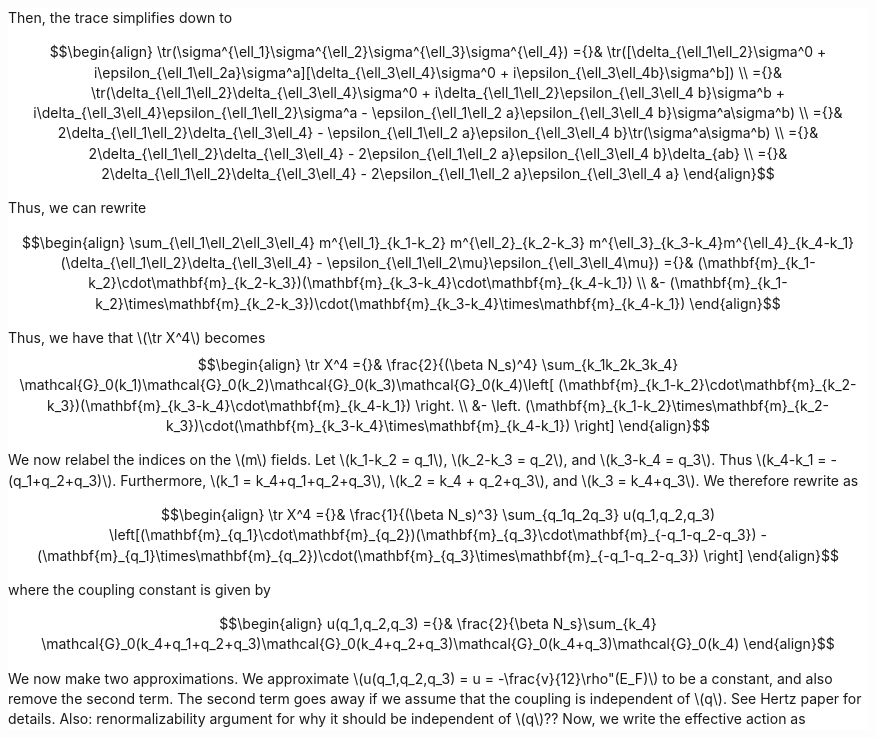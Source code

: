 Then, the trace simplifies down to

$$\begin{align}
\tr(\sigma^{\ell_1}\sigma^{\ell_2}\sigma^{\ell_3}\sigma^{\ell_4}) ={}& \tr([\delta_{\ell_1\ell_2}\sigma^0 + i\epsilon_{\ell_1\ell_2a}\sigma^a][\delta_{\ell_3\ell_4}\sigma^0 + i\epsilon_{\ell_3\ell_4b}\sigma^b]) \\
={}& \tr(\delta_{\ell_1\ell_2}\delta_{\ell_3\ell_4}\sigma^0 + i\delta_{\ell_1\ell_2}\epsilon_{\ell_3\ell_4 b}\sigma^b + i\delta_{\ell_3\ell_4}\epsilon_{\ell_1\ell_2}\sigma^a - \epsilon_{\ell_1\ell_2 a}\epsilon_{\ell_3\ell_4 b}\sigma^a\sigma^b) \\
={}& 2\delta_{\ell_1\ell_2}\delta_{\ell_3\ell_4} - \epsilon_{\ell_1\ell_2 a}\epsilon_{\ell_3\ell_4 b}\tr(\sigma^a\sigma^b) \\
={}& 2\delta_{\ell_1\ell_2}\delta_{\ell_3\ell_4} - 2\epsilon_{\ell_1\ell_2 a}\epsilon_{\ell_3\ell_4 b}\delta_{ab} \\
={}& 2\delta_{\ell_1\ell_2}\delta_{\ell_3\ell_4} - 2\epsilon_{\ell_1\ell_2 a}\epsilon_{\ell_3\ell_4 a}
\end{align}$$

Thus, we can rewrite 

$$\begin{align}
\sum_{\ell_1\ell_2\ell_3\ell_4} m^{\ell_1}_{k_1-k_2} m^{\ell_2}_{k_2-k_3} m^{\ell_3}_{k_3-k_4}m^{\ell_4}_{k_4-k_1}(\delta_{\ell_1\ell_2}\delta_{\ell_3\ell_4} - \epsilon_{\ell_1\ell_2\mu}\epsilon_{\ell_3\ell_4\mu}) ={}& (\mathbf{m}_{k_1-k_2}\cdot\mathbf{m}_{k_2-k_3})(\mathbf{m}_{k_3-k_4}\cdot\mathbf{m}_{k_4-k_1}) \\
&- (\mathbf{m}_{k_1-k_2}\times\mathbf{m}_{k_2-k_3})\cdot(\mathbf{m}_{k_3-k_4}\times\mathbf{m}_{k_4-k_1}) 
\end{align}$$

Thus, we have that \\(\tr X^4\\) becomes 
$$\begin{align}
\tr X^4 ={}& \frac{2}{(\beta N_s)^4} \sum_{k_1k_2k_3k_4} \mathcal{G}_0(k_1)\mathcal{G}_0(k_2)\mathcal{G}_0(k_3)\mathcal{G}_0(k_4)\left[ (\mathbf{m}_{k_1-k_2}\cdot\mathbf{m}_{k_2-k_3})(\mathbf{m}_{k_3-k_4}\cdot\mathbf{m}_{k_4-k_1}) \right. \\
&- \left.  (\mathbf{m}_{k_1-k_2}\times\mathbf{m}_{k_2-k_3})\cdot(\mathbf{m}_{k_3-k_4}\times\mathbf{m}_{k_4-k_1}) \right]
\end{align}$$

We now relabel the indices on the \\(m\\) fields. Let \\(k_1-k_2 = q_1\\), \\(k_2-k_3 = q_2\\), and \\(k_3-k_4 = q_3\\). Thus \\(k_4-k_1 = -(q_1+q_2+q_3)\\). Furthermore, \\(k_1 = k_4+q_1+q_2+q_3\\), \\(k_2 = k_4 + q_2+q_3\\), and \\(k_3 = k_4+q_3\\). We therefore rewrite as 

$$\begin{align}
\tr X^4 ={}& \frac{1}{(\beta N_s)^3} \sum_{q_1q_2q_3} u(q_1,q_2,q_3) \left[(\mathbf{m}_{q_1}\cdot\mathbf{m}_{q_2})(\mathbf{m}_{q_3}\cdot\mathbf{m}_{-q_1-q_2-q_3}) - (\mathbf{m}_{q_1}\times\mathbf{m}_{q_2})\cdot(\mathbf{m}_{q_3}\times\mathbf{m}_{-q_1-q_2-q_3}) \right]
\end{align}$$

where the coupling constant is given by 

$$\begin{align}
u(q_1,q_2,q_3) ={}& \frac{2}{\beta N_s}\sum_{k_4} \mathcal{G}_0(k_4+q_1+q_2+q_3)\mathcal{G}_0(k_4+q_2+q_3)\mathcal{G}_0(k_4+q_3)\mathcal{G}_0(k_4) 
\end{align}$$

We now make two approximations. We approximate \\(u(q_1,q_2,q_3) = u = -\frac{v}{12}\rho"(E_F)\\) to be a constant, and also remove the second term. The second term goes away if we assume that the coupling is independent of \\(q\\). See Hertz paper for details. Also: renormalizability argument for why it should be independent of \\(q\\)?? Now, we write the effective action as 
